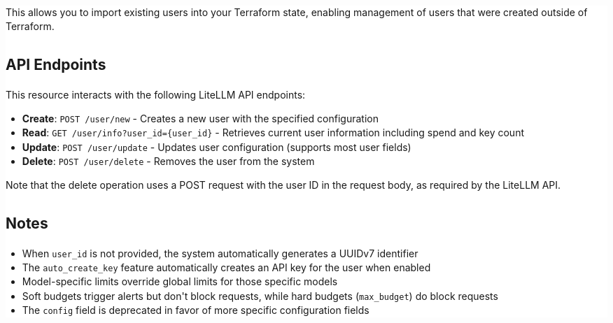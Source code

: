 This allows you to import existing users into your Terraform state, enabling management of users that were created outside of Terraform.

## API Endpoints

This resource interacts with the following LiteLLM API endpoints:

- **Create**: `POST /user/new` - Creates a new user with the specified configuration
- **Read**: `GET /user/info?user_id={user_id}` - Retrieves current user information including spend and key count
- **Update**: `POST /user/update` - Updates user configuration (supports most user fields)
- **Delete**: `POST /user/delete` - Removes the user from the system

Note that the delete operation uses a POST request with the user ID in the request body, as required by the LiteLLM API.

## Notes

- When `user_id` is not provided, the system automatically generates a UUIDv7 identifier
- The `auto_create_key` feature automatically creates an API key for the user when enabled
- Model-specific limits override global limits for those specific models
- Soft budgets trigger alerts but don't block requests, while hard budgets (`max_budget`) do block requests
- The `config` field is deprecated in favor of more specific configuration fields
